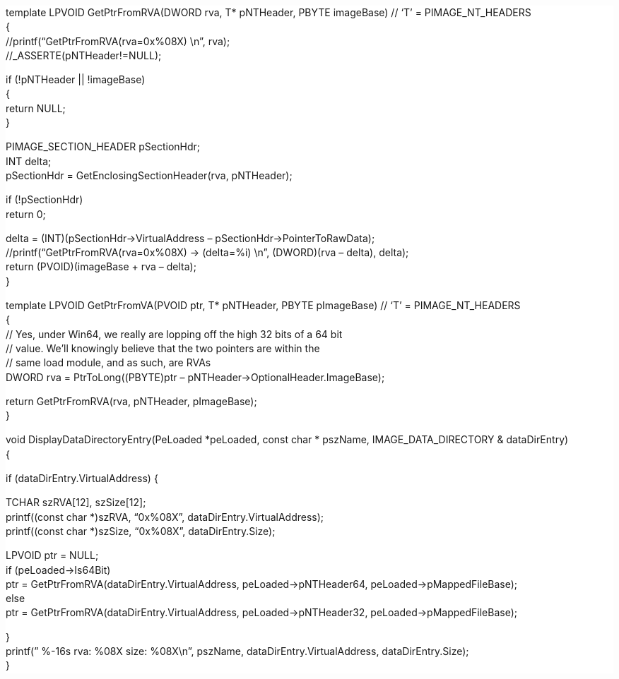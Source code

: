 template <class T> LPVOID GetPtrFromRVA(DWORD rva, T* pNTHeader, PBYTE imageBase) // &#8216;T&#8217; = PIMAGE\_NT\_HEADERS  
{  
//printf(&#8220;GetPtrFromRVA(rva=0x%08X) \n&#8221;, rva);  
//_ASSERTE(pNTHeader!=NULL);

if (!pNTHeader || !imageBase)  
{  
return NULL;  
}

PIMAGE\_SECTION\_HEADER pSectionHdr;  
INT delta;  
pSectionHdr = GetEnclosingSectionHeader(rva, pNTHeader);

if (!pSectionHdr)  
return 0;

delta = (INT)(pSectionHdr->VirtualAddress &#8211; pSectionHdr->PointerToRawData);  
//printf(&#8220;GetPtrFromRVA(rva=0x%08X) -> (delta=%i) \n&#8221;, (DWORD)(rva &#8211; delta), delta);  
return (PVOID)(imageBase + rva &#8211; delta);  
}

template <class T> LPVOID GetPtrFromVA(PVOID ptr, T* pNTHeader, PBYTE pImageBase) // &#8216;T&#8217; = PIMAGE\_NT\_HEADERS  
{  
// Yes, under Win64, we really are lopping off the high 32 bits of a 64 bit  
// value. We&#8217;ll knowingly believe that the two pointers are within the  
// same load module, and as such, are RVAs  
DWORD rva = PtrToLong((PBYTE)ptr &#8211; pNTHeader->OptionalHeader.ImageBase);

return GetPtrFromRVA(rva, pNTHeader, pImageBase);  
}

void DisplayDataDirectoryEntry(PeLoaded \*peLoaded, const char \* pszName, IMAGE\_DATA\_DIRECTORY & dataDirEntry)  
{

if (dataDirEntry.VirtualAddress) {

TCHAR szRVA[12], szSize[12];  
printf((const char *)szRVA, &#8220;0x%08X&#8221;, dataDirEntry.VirtualAddress);  
printf((const char *)szSize, &#8220;0x%08X&#8221;, dataDirEntry.Size);

LPVOID ptr = NULL;  
if (peLoaded->Is64Bit)  
ptr = GetPtrFromRVA(dataDirEntry.VirtualAddress, peLoaded->pNTHeader64, peLoaded->pMappedFileBase);  
else  
ptr = GetPtrFromRVA(dataDirEntry.VirtualAddress, peLoaded->pNTHeader32, peLoaded->pMappedFileBase);

}  
printf(&#8221; %-16s rva: %08X size: %08X\n&#8221;, pszName, dataDirEntry.VirtualAddress, dataDirEntry.Size);  
}
